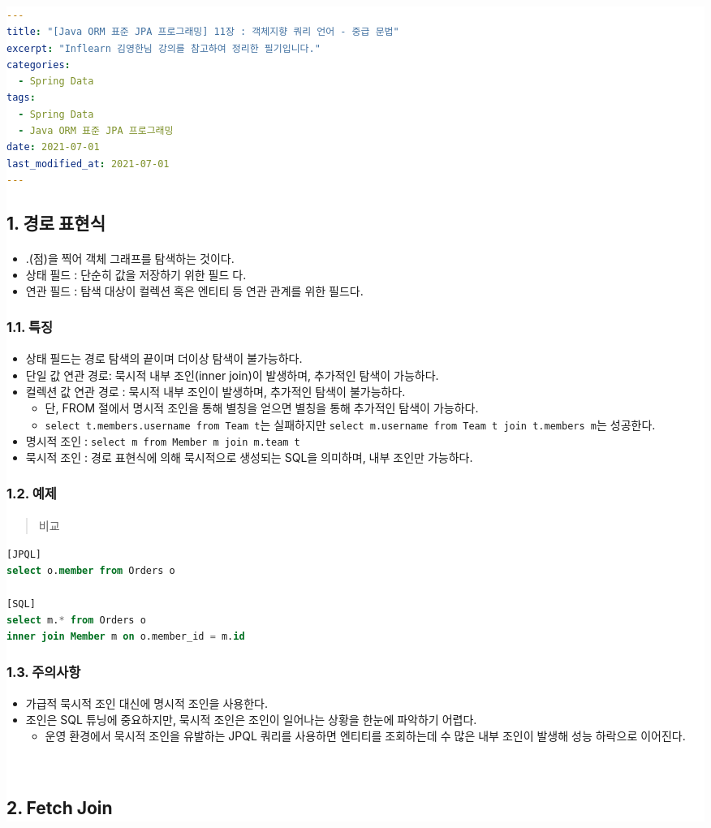 ```yaml
---
title: "[Java ORM 표준 JPA 프로그래밍] 11장 : 객체지향 쿼리 언어 - 중급 문법"
excerpt: "Inflearn 김영한님 강의를 참고하여 정리한 필기입니다."
categories:
  - Spring Data
tags:
  - Spring Data
  - Java ORM 표준 JPA 프로그래밍
date: 2021-07-01
last_modified_at: 2021-07-01
---
```


## 1. 경로 표현식

* .(점)을 찍어 객체 그래프를 탐색하는 것이다.
* 상태 필드 : 단순히 값을 저장하기 위한 필드 다.
* 연관 필드 : 탐색 대상이 컬렉션 혹은 엔티티 등 연관 관계를 위한 필드다.

### 1.1. 특징

* 상태 필드는 경로 탐색의 끝이며 더이상 탐색이 불가능하다.
* 단일 값 연관 경로: 묵시적 내부 조인(inner join)이 발생하며, 추가적인 탐색이 가능하다.
* 컬렉션 값 연관 경로 : 묵시적 내부 조인이 발생하며, 추가적인 탐색이 불가능하다.
  * 단, FROM 절에서 명시적 조인을 통해 별칭을 얻으면 별칭을 통해 추가적인 탐색이 가능하다.
  * ``select t.members.username from Team t``는 실패하지만 ``select m.username from Team t join t.members m``는 성공한다.
* 명시적 조인 : ``select m from Member m join m.team t``
* 묵시적 조인 : 경로 표현식에 의해 묵시적으로 생성되는 SQL을 의미하며, 내부 조인만 가능하다.

### 1.2. 예제

> 비교

```sql
[JPQL] 
select o.member from Orders o

[SQL] 
select m.* from Orders o 
inner join Member m on o.member_id = m.id
```

### 1.3. 주의사항

* 가급적 묵시적 조인 대신에 명시적 조인을 사용한다.
* 조인은 SQL 튜닝에 중요하지만, 묵시적 조인은 조인이 일어나는 상황을 한눈에 파악하기 어렵다.
  * 운영 환경에서 묵시적 조인을 유발하는 JPQL 쿼리를 사용하면 엔티티를 조회하는데 수 많은 내부 조인이 발생해 성능 하락으로 이어진다.

<br>

## 2. Fetch Join

